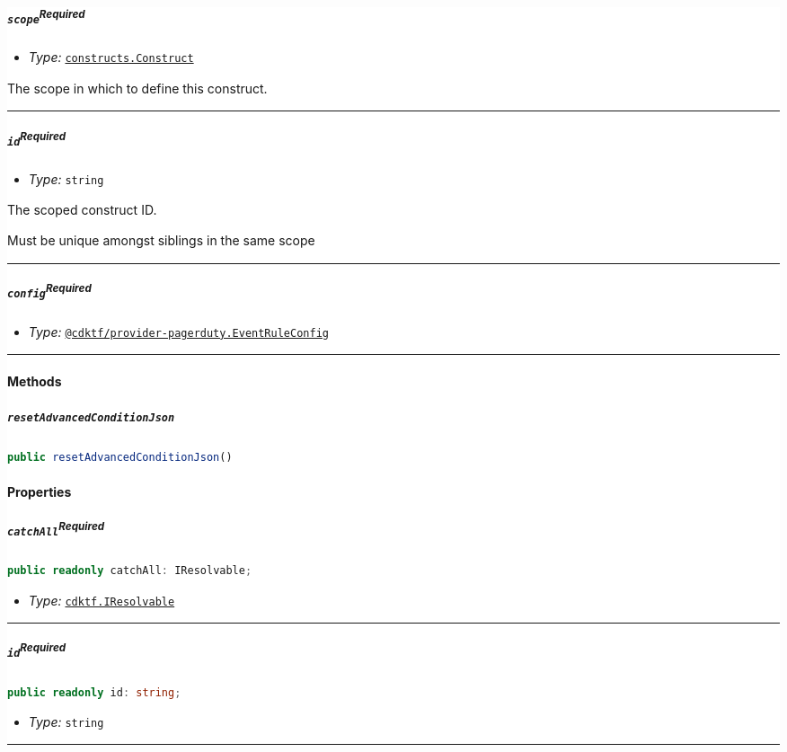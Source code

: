 ##### `scope`<sup>Required</sup> <a name="@cdktf/provider-pagerduty.EventRule.parameter.scope"></a>

- *Type:* [`constructs.Construct`](#constructs.Construct)

The scope in which to define this construct.

---

##### `id`<sup>Required</sup> <a name="@cdktf/provider-pagerduty.EventRule.parameter.id"></a>

- *Type:* `string`

The scoped construct ID.

Must be unique amongst siblings in the same scope

---

##### `config`<sup>Required</sup> <a name="@cdktf/provider-pagerduty.EventRule.parameter.config"></a>

- *Type:* [`@cdktf/provider-pagerduty.EventRuleConfig`](#@cdktf/provider-pagerduty.EventRuleConfig)

---

#### Methods <a name="Methods"></a>

##### `resetAdvancedConditionJson` <a name="@cdktf/provider-pagerduty.EventRule.resetAdvancedConditionJson"></a>

```typescript
public resetAdvancedConditionJson()
```


#### Properties <a name="Properties"></a>

##### `catchAll`<sup>Required</sup> <a name="@cdktf/provider-pagerduty.EventRule.property.catchAll"></a>

```typescript
public readonly catchAll: IResolvable;
```

- *Type:* [`cdktf.IResolvable`](#cdktf.IResolvable)

---

##### `id`<sup>Required</sup> <a name="@cdktf/provider-pagerduty.EventRule.property.id"></a>

```typescript
public readonly id: string;
```

- *Type:* `string`

---
